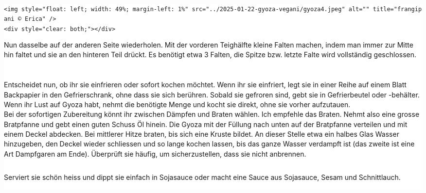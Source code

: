     <img style="float: left; width: 49%; margin-left: 1%" src="../2025-01-22-gyoza-vegani/gyoza4.jpeg" alt="" title="frangipani © Erica" />
    <div style="clear: both;"></div>
  </div>
</p>

Nun dasselbe auf der anderen Seite wiederholen. Mit der vorderen Teighälfte kleine Falten machen, indem man immer zur Mitte hin faltet und sie an den hinteren Teil drückt. Es benötigt etwa 3 Falten, die Spitze bzw. letzte Falte wird vollständig geschlossen.
<p>
  <div style="width: 100%; margin-bottom: 0">
    <img style="float: left; width: 49%; margin-right: 1%" src="../2025-01-22-gyoza-vegani/gyoza5.jpeg" alt="" title="frangipani © Erica" />
    <img style="float: left; width: 49%; margin-left: 1%" src="../2025-01-22-gyoza-vegani/gyoza6.jpeg" alt="" title="frangipani © Erica" />
    <div style="clear: both;"></div>
  </div>
</p>
<p>
  <div style="width: 100%; margin-bottom: 0">
    <img style="float: left; width: 49%; margin-right: 1%" src="../2025-01-22-gyoza-vegani/gyoza7.jpeg" alt="" title="frangipani © Erica" />
    <img style="float: left; width: 49%; margin-left: 1%" src="../2025-01-22-gyoza-vegani/gyoza8.jpeg" alt="" title="frangipani © Erica" />
    <div style="clear: both;"></div>
  </div>
</p>

Entscheidet nun, ob ihr sie einfrieren oder sofort kochen möchtet. Wenn ihr sie einfriert, legt sie in einer Reihe auf einem Blatt Backpapier in den Gefrierschrank, ohne dass sie sich berühren. Sobald sie gefroren sind, gebt sie in Gefrierbeutel oder -behälter. Wenn ihr Lust auf Gyoza habt, nehmt die benötigte Menge und kocht sie direkt, ohne sie vorher aufzutauen.
<br />
Bei der sofortigen Zubereitung könnt ihr zwischen Dämpfen und Braten wählen. Ich empfehle das Braten. Nehmt also eine grosse Bratpfanne und gebt einen guten Schuss Öl hinein. Die Gyoza mit der Füllung nach unten auf der Bratpfanne verteilen und mit einem Deckel abdecken. Bei mittlerer Hitze braten, bis sich eine Kruste bildet. An dieser Stelle etwa ein halbes Glas Wasser hinzugeben, den Deckel wieder schliessen und so lange kochen lassen, bis das ganze Wasser verdampft ist (das zweite ist eine Art Dampfgaren am Ende). Überprüft sie häufig, um sicherzustellen, dass sie nicht anbrennen.
<p>
  <div style="width: 100%; margin-bottom: 0">
    <img style="float: left; width: 49%; margin-right: 1%" src="../2025-01-22-gyoza-vegani/crosticina.jpeg" alt="" title="frangipani © Erica" />
    <img style="float: left; width: 49%; margin-left: 1%" src="../2025-01-22-gyoza-vegani/vapore.jpeg" alt="" title="frangipani © Erica" />
    <div style="clear: both;"></div>
  </div>
</p>

Serviert sie schön heiss und dippt sie einfach in Sojasauce oder macht eine Sauce aus Sojasauce, Sesam und Schnittlauch.
<p>
  <div style="width: 100%; margin-bottom: 0">
    <img style="float: left; width: 49%; margin-right: 1%" src="../2025-01-22-gyoza-vegani/risultato1.jpeg" alt="" title="frangipani © Erica" />
    <img style="float: left; width: 49%; margin-left: 1%" src="../2025-01-22-gyoza-vegani/risultato2.jpeg" alt="" title="frangipani © Erica" />
    <div style="clear: both;"></div>
  </div>
</p>
